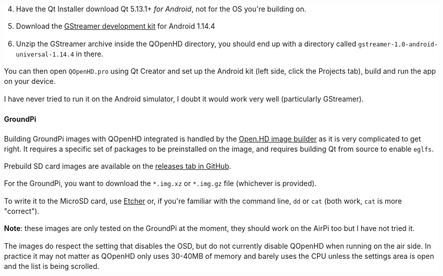 4. Have the Qt Installer download Qt 5.13.1+ *for Android*, not for the OS you're building on.

5. Download the [GStreamer development kit](https://gstreamer.freedesktop.org/download/) for Android 1.14.4

6. Unzip the GStreamer archive inside the QOpenHD directory, you should end up with a directory called `gstreamer-1.0-android-universal-1.14.4` in there.

You can then open `QOpenHD.pro` using Qt Creator and set up the Android kit (left side, click the Projects tab), build and run the app on your device.

I have never tried to run it on the Android simulator, I doubt it would work very well (particularly GStreamer).

#### GroundPi

Building GroundPi images with QOpenHD integrated is handled by the [Open.HD image builder](https://github.com/OpenHD/Open.HD_Image_Builder) as it is very complicated to get right. It requires a specific set of packages to be preinstalled on the image, and requires building Qt from source to enable `eglfs`. 

Prebuild SD card images are available on the [releases tab in GitHub](https://github.com/OpenHD/QOpenHD/releases/latest). 

For the GroundPi, you want to download the `*.img.xz` or `*.img.gz` file (whichever is provided).

To write it to the MicroSD card, use [Etcher](https://www.balena.io/etcher/) or, if you're familiar with the command line, `dd` or `cat` (both work, `cat` is more "correct").

**Note**: these images are only tested on the GroundPi at the moment, they should work on the AirPi too but I have not tried it. 

The images do respect the setting that disables the OSD, but do not currently disable QOpenHD when running on the air side. In practice it may not matter as QOpenHD only uses 30-40MB of memory and barely uses the CPU unless
the settings area is open and the list is being scrolled.



